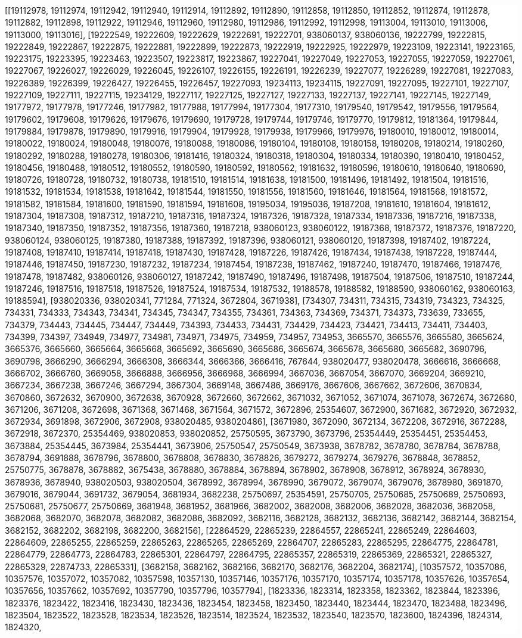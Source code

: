 [[19112978, 19112974, 19112942, 19112940, 19112914, 19112892, 19112890, 19112858, 19112850, 19112852, 19112874, 19112878, 19112882, 19112898, 19112922, 19112946, 19112960, 19112980, 19112986, 19112992, 19112998, 19113004, 19113010, 19113006, 19113000, 19113016], [19222549, 19222609, 19222629, 19222691, 19222701, 938060137, 938060136, 19222799, 19222815, 19222849, 19222867, 19222875, 19222881, 19222899, 19222873, 19222919, 19222925, 19222979, 19223109, 19223141, 19223165, 19223175, 19223395, 19223463, 19223507, 19223817, 19223867, 19227041, 19227049, 19227053, 19227055, 19227059, 19227061, 19227067, 19226027, 19226029, 19226045, 19226107, 19226155, 19226191, 19226239, 19227077, 19226289, 19227081, 19227083, 19226389, 19226399, 19226427, 19226455, 19226457, 19227093, 19234113, 19234115, 19227091, 19227095, 19227101, 19227107, 19227109, 19227111, 19227115, 19234129, 19227117, 19227125, 19227127, 19227133, 19227137, 19227141, 19227145, 19227149, 19177972, 19177978, 19177246, 19177982, 19177988, 19177994, 19177304, 19177310, 19179540, 19179542, 19179556, 19179564, 19179602, 19179608, 19179626, 19179676, 19179690, 19179728, 19179744, 19179746, 19179770, 19179812, 19181364, 19179844, 19179884, 19179878, 19179890, 19179916, 19179904, 19179928, 19179938, 19179966, 19179976, 19180010, 19180012, 19180014, 19180022, 19180024, 19180048, 19180076, 19180088, 19180086, 19180104, 19180108, 19180158, 19180208, 19180214, 19180260, 19180292, 19180288, 19180278, 19180306, 19181416, 19180324, 19180318, 19180304, 19180334, 19180390, 19180410, 19180452, 19180456, 19180488, 19180512, 19180552, 19180590, 19180592, 19180562, 19181632, 19180596, 19180610, 19180640, 19180690, 19180726, 19180728, 19180732, 19180738, 19181510, 19181514, 19181638, 19181500, 19181496, 19181492, 19181504, 19181516, 19181532, 19181534, 19181538, 19181642, 19181544, 19181550, 19181556, 19181560, 19181646, 19181564, 19181568, 19181572, 19181582, 19181584, 19181600, 19181590, 19181594, 19181608, 19195034, 19195036, 19187208, 19181610, 19181604, 19181612, 19187304, 19187308, 19187312, 19187210, 19187316, 19187324, 19187326, 19187328, 19187334, 19187336, 19187216, 19187338, 19187340, 19187350, 19187352, 19187356, 19187360, 19187218, 938060123, 938060122, 19187368, 19187372, 19187376, 19187220, 938060124, 938060125, 19187380, 19187388, 19187392, 19187396, 938060121, 938060120, 19187398, 19187402, 19187224, 19187408, 19187410, 19187414, 19187418, 19187430, 19187428, 19187226, 19187426, 19187434, 19187438, 19187228, 19187444, 19187446, 19187450, 19187230, 19187232, 19187234, 19187454, 19187238, 19187462, 19187240, 19187470, 19187466, 19187476, 19187478, 19187482, 938060126, 938060127, 19187242, 19187490, 19187496, 19187498, 19187504, 19187506, 19187510, 19187244, 19187246, 19187516, 19187518, 19187526, 19187524, 19187534, 19187532, 19188578, 19188582, 19188590, 938060162, 938060163, 19188594], [938020336, 938020341, 771284, 771324, 3672804, 3671938], [734307, 734311, 734315, 734319, 734323, 734325, 734331, 734333, 734343, 734341, 734345, 734347, 734355, 734361, 734363, 734369, 734371, 734373, 733639, 733655, 734379, 734443, 734445, 734447, 734449, 734393, 734433, 734431, 734429, 734423, 734421, 734413, 734411, 734403, 734399, 734397, 734949, 734977, 734981, 734971, 734975, 734959, 734957, 734953, 3665570, 3665576, 3665580, 3665624, 3665376, 3665660, 3665664, 3665668, 3665692, 3665690, 3665686, 3665674, 3665678, 3665680, 3665682, 3690796, 3690798, 3666290, 3666294, 3666308, 3666344, 3666366, 3666416, 767644, 938020477, 938020478, 3666616, 3666668, 3666702, 3666760, 3669058, 3666888, 3666956, 3666968, 3666994, 3667036, 3667054, 3667070, 3669204, 3669210, 3667234, 3667238, 3667246, 3667294, 3667304, 3669148, 3667486, 3669176, 3667606, 3667662, 3672606, 3670834, 3670860, 3672632, 3670900, 3672638, 3670928, 3672660, 3672662, 3671032, 3671052, 3671074, 3671078, 3672674, 3672680, 3671206, 3671208, 3672698, 3671368, 3671468, 3671564, 3671572, 3672896, 25354607, 3672900, 3671682, 3672920, 3672932, 3672934, 3691898, 3672906, 3672908, 938020485, 938020486], [3671980, 3672090, 3672134, 3672208, 3672916, 3672288, 3672918, 3672370, 25354469, 938020853, 938020852, 25750595, 3673790, 3673796, 25354449, 25354451, 25354453, 3673884, 25354445, 3673984, 25354441, 3673906, 25750547, 25750549, 3673938, 3678782, 3678780, 3678784, 3678788, 3678794, 3691888, 3678796, 3678800, 3678808, 3678830, 3678826, 3679272, 3679274, 3679276, 3678848, 3678852, 25750775, 3678878, 3678882, 3675438, 3678880, 3678884, 3678894, 3678902, 3678908, 3678912, 3678924, 3678930, 3678936, 3678940, 938020503, 938020504, 3678992, 3678994, 3678990, 3679072, 3679074, 3679076, 3678980, 3691870, 3679016, 3679044, 3691732, 3679054, 3681934, 3682238, 25750697, 25354591, 25750705, 25750685, 25750689, 25750693, 25750681, 25750677, 25750669, 3681948, 3681952, 3681966, 3682002, 3682008, 3682006, 3682028, 3682036, 3682058, 3682068, 3682070, 3682078, 3682082, 3682086, 3682092, 3682116, 3682128, 3682132, 3682136, 3682142, 3682144, 3682154, 3682152, 3682202, 3682198, 3682200, 3682156], [22864529, 22865239, 22864557, 22865241, 22865249, 22864603, 22864609, 22865255, 22865259, 22865263, 22865265, 22865269, 22864707, 22865283, 22865295, 22864775, 22864781, 22864779, 22864773, 22864783, 22865301, 22864797, 22864795, 22865357, 22865319, 22865369, 22865321, 22865327, 22865329, 22874733, 22865331], [3682158, 3682162, 3682166, 3682170, 3682176, 3682204, 3682174], [10357572, 10357086, 10357576, 10357072, 10357082, 10357598, 10357130, 10357146, 10357176, 10357170, 10357174, 10357178, 10357626, 10357654, 10357656, 10357662, 10357692, 10357790, 10357796, 10357794], [1823336, 1823314, 1823358, 1823362, 1823844, 1823396, 1823376, 1823422, 1823416, 1823430, 1823436, 1823454, 1823458, 1823450, 1823440, 1823444, 1823470, 1823488, 1823496, 1823504, 1823522, 1823528, 1823534, 1823526, 1823514, 1823524, 1823532, 1823540, 1823570, 1823600, 1824396, 1824314, 1824320,